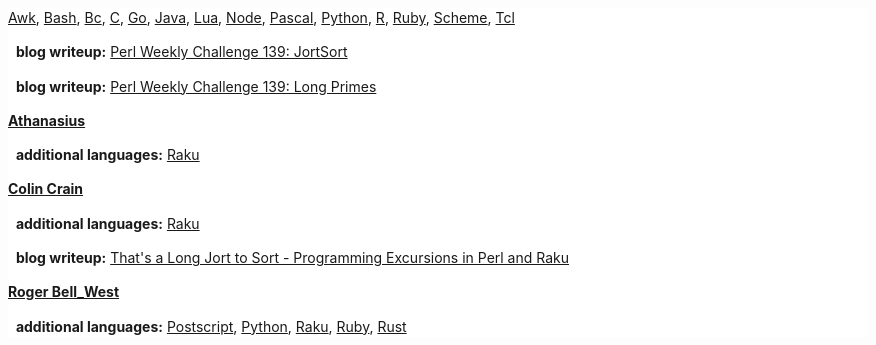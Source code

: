 [Awk](https://github.com/manwar/perlweeklychallenge-club/blob/master/challenge-139/abigail/awk/ch-2.awk), [Bash](https://github.com/manwar/perlweeklychallenge-club/blob/master/challenge-139/abigail/bash/ch-2.sh), [Bc](https://github.com/manwar/perlweeklychallenge-club/blob/master/challenge-139/abigail/bc/ch-2.bc), [C](https://github.com/manwar/perlweeklychallenge-club/blob/master/challenge-139/abigail/c/ch-2.c), [Go](https://github.com/manwar/perlweeklychallenge-club/blob/master/challenge-139/abigail/go/ch-2.go), [Java](https://github.com/manwar/perlweeklychallenge-club/blob/master/challenge-139/abigail/java/ch-2.java), [Lua](https://github.com/manwar/perlweeklychallenge-club/blob/master/challenge-139/abigail/lua/ch-2.lua), [Node](https://github.com/manwar/perlweeklychallenge-club/blob/master/challenge-139/abigail/node/ch-2.js), [Pascal](https://github.com/manwar/perlweeklychallenge-club/blob/master/challenge-139/abigail/pascal/ch-2.p), [Python](https://github.com/manwar/perlweeklychallenge-club/blob/master/challenge-139/abigail/python/ch-2.py), [R](https://github.com/manwar/perlweeklychallenge-club/blob/master/challenge-139/abigail/r/ch-2.r), [Ruby](https://github.com/manwar/perlweeklychallenge-club/blob/master/challenge-139/abigail/ruby/ch-2.rb), [Scheme](https://github.com/manwar/perlweeklychallenge-club/blob/master/challenge-139/abigail/scheme/ch-2.scm), [Tcl](https://github.com/manwar/perlweeklychallenge-club/blob/master/challenge-139/abigail/tcl/ch-2.tcl)


&nbsp;&nbsp;**blog writeup:**
[Perl Weekly Challenge 139: JortSort](https://abigail.github.io/HTML/Perl-Weekly-Challenge/week-139-1.html)

&nbsp;&nbsp;**blog writeup:**
[Perl Weekly Challenge 139: Long Primes](https://abigail.github.io/HTML/Perl-Weekly-Challenge/week-139-2.html)


[**Athanasius**](https://github.com/manwar/perlweeklychallenge-club/blob/master/challenge-139/athanasius/perl/ch-2.pl)

&nbsp;&nbsp;**additional languages:**
[Raku](https://github.com/manwar/perlweeklychallenge-club/blob/master/challenge-139/athanasius/raku/ch-2.raku)


[**Colin Crain**](https://github.com/manwar/perlweeklychallenge-club/blob/master/challenge-139/colin-crain/perl/ch-2.pl)

&nbsp;&nbsp;**additional languages:**
[Raku](https://github.com/manwar/perlweeklychallenge-club/blob/master/challenge-139/colin-crain/raku/ch-2.raku)


&nbsp;&nbsp;**blog writeup:**
[That's a Long Jort to Sort - Programming Excursions in Perl and Raku](https://colincrain.com/2021/11/22/thats-a-long-jort-to-sort/)


[**Roger Bell_West**](https://github.com/manwar/perlweeklychallenge-club/blob/master/challenge-139/roger-bell-west/perl/ch-2.pl)

&nbsp;&nbsp;**additional languages:**
[Postscript](https://github.com/manwar/perlweeklychallenge-club/blob/master/challenge-139/roger-bell-west/postscript/ch-2.ps), [Python](https://github.com/manwar/perlweeklychallenge-club/blob/master/challenge-139/roger-bell-west/python/ch-2.py), [Raku](https://github.com/manwar/perlweeklychallenge-club/blob/master/challenge-139/roger-bell-west/raku/ch-2.p6), [Ruby](https://github.com/manwar/perlweeklychallenge-club/blob/master/challenge-139/roger-bell-west/ruby/ch-2.rb), [Rust](https://github.com/manwar/perlweeklychallenge-club/blob/master/challenge-139/roger-bell-west/rust/ch-2.rs)
